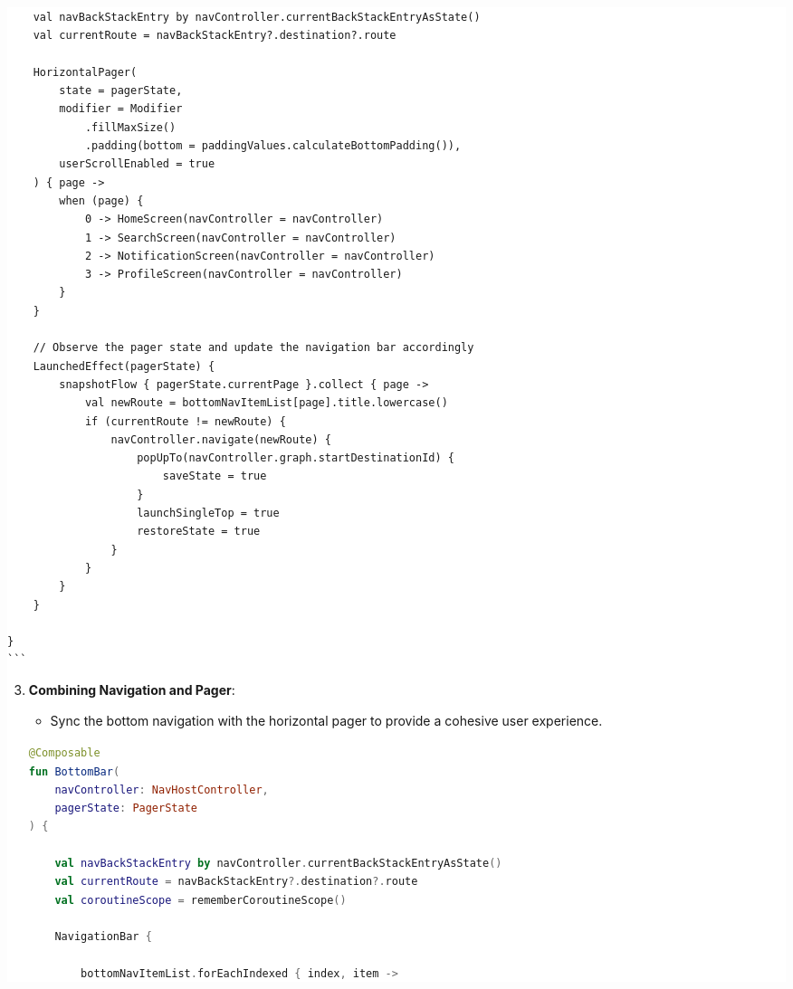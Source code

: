         val navBackStackEntry by navController.currentBackStackEntryAsState()
        val currentRoute = navBackStackEntry?.destination?.route
    
        HorizontalPager(
            state = pagerState,
            modifier = Modifier
                .fillMaxSize()
                .padding(bottom = paddingValues.calculateBottomPadding()),
            userScrollEnabled = true
        ) { page ->
            when (page) {
                0 -> HomeScreen(navController = navController)
                1 -> SearchScreen(navController = navController)
                2 -> NotificationScreen(navController = navController)
                3 -> ProfileScreen(navController = navController)
            }
        }
    
        // Observe the pager state and update the navigation bar accordingly
        LaunchedEffect(pagerState) {
            snapshotFlow { pagerState.currentPage }.collect { page ->
                val newRoute = bottomNavItemList[page].title.lowercase()
                if (currentRoute != newRoute) {
                    navController.navigate(newRoute) {
                        popUpTo(navController.graph.startDestinationId) {
                            saveState = true
                        }
                        launchSingleTop = true
                        restoreState = true
                    }
                }
            }
        }
    
    }
    ```

3. **Combining Navigation and Pager**:
    - Sync the bottom navigation with the horizontal pager to provide a cohesive user experience.

    ```kotlin
    @Composable
    fun BottomBar(
        navController: NavHostController,
        pagerState: PagerState
    ) {
    
        val navBackStackEntry by navController.currentBackStackEntryAsState()
        val currentRoute = navBackStackEntry?.destination?.route
        val coroutineScope = rememberCoroutineScope()
    
        NavigationBar {
    
            bottomNavItemList.forEachIndexed { index, item ->
    